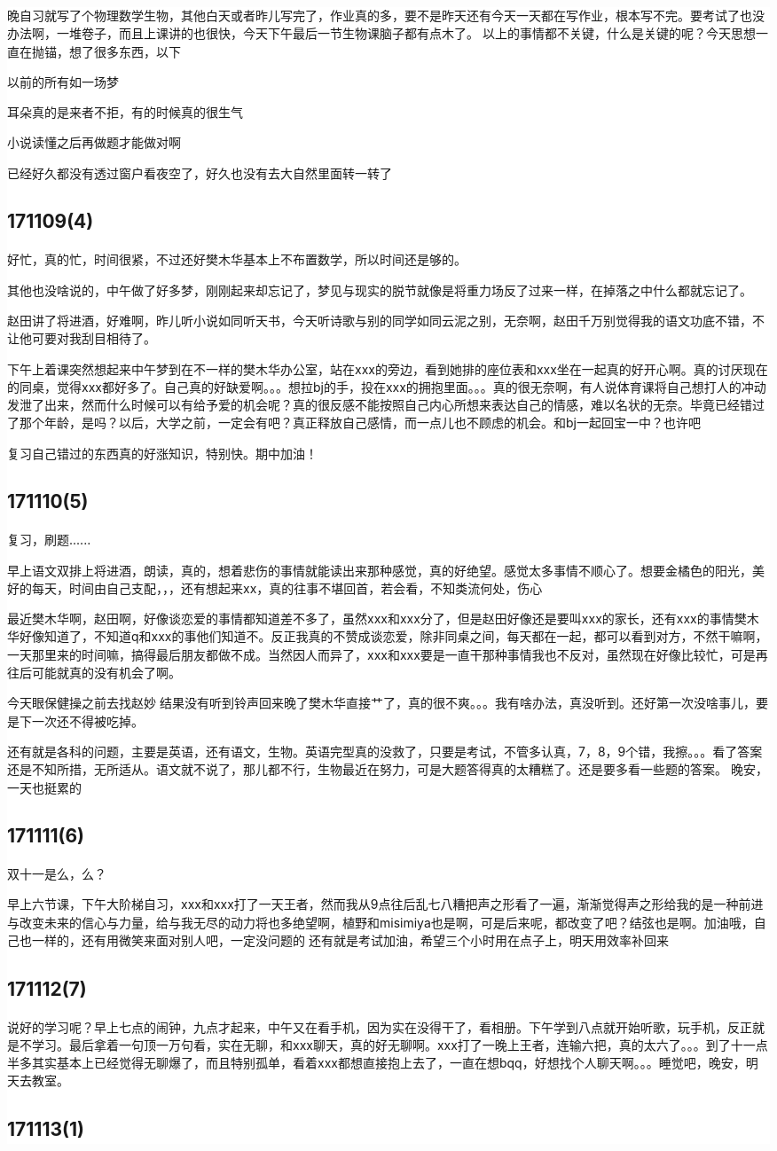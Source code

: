 晚自习就写了个物理数学生物，其他白天或者昨儿写完了，作业真的多，要不是昨天还有今天一天都在写作业，根本写不完。要考试了也没办法啊，一堆卷子，而且上课讲的也很快，今天下午最后一节生物课脑子都有点木了。
以上的事情都不关键，什么是关键的呢？今天思想一直在抛锚，想了很多东西，以下

以前的所有如一场梦

耳朵真的是来者不拒，有的时候真的很生气

小说读懂之后再做题才能做对啊

已经好久都没有透过窗户看夜空了，好久也没有去大自然里面转一转了 

## 171109(4)

好忙，真的忙，时间很紧，不过还好樊木华基本上不布置数学，所以时间还是够的。

其他也没啥说的，中午做了好多梦，刚刚起来却忘记了，梦见与现实的脱节就像是将重力场反了过来一样，在掉落之中什么都就忘记了。

赵田讲了将进酒，好难啊，昨儿听小说如同听天书，今天听诗歌与别的同学如同云泥之别，无奈啊，赵田千万别觉得我的语文功底不错，不让他可要对我刮目相待了。

下午上着课突然想起来中午梦到在不一样的樊木华办公室，站在xxx的旁边，看到她排的座位表和xxx坐在一起真的好开心啊。真的讨厌现在的同桌，觉得xxx都好多了。自己真的好缺爱啊。。。想拉bj的手，投在xxx的拥抱里面。。。真的很无奈啊，有人说体育课将自己想打人的冲动发泄了出来，然而什么时候可以有给予爱的机会呢？真的很反感不能按照自己内心所想来表达自己的情感，难以名状的无奈。毕竟已经错过了那个年龄，是吗？以后，大学之前，一定会有吧？真正释放自己感情，而一点儿也不顾虑的机会。和bj一起回宝一中？也许吧

复习自己错过的东西真的好涨知识，特别快。期中加油！ 

## 171110(5)

复习，刷题......

早上语文双排上将进酒，朗读，真的，想着悲伤的事情就能读出来那种感觉，真的好绝望。感觉太多事情不顺心了。想要金橘色的阳光，美好的每天，时间由自己支配，，，还有想起来xx，真的往事不堪回首，若会看，不知类流何处，伤心

最近樊木华啊，赵田啊，好像谈恋爱的事情都知道差不多了，虽然xxx和xxx分了，但是赵田好像还是要叫xxx的家长，还有xxx的事情樊木华好像知道了，不知道q和xxx的事他们知道不。反正我真的不赞成谈恋爱，除非同桌之间，每天都在一起，都可以看到对方，不然干嘛啊，一天那里来的时间嘛，搞得最后朋友都做不成。当然因人而异了，xxx和xxx要是一直干那种事情我也不反对，虽然现在好像比较忙，可是再往后可能就真的没有机会了啊。

今天眼保健操之前去找赵妙 结果没有听到铃声回来晚了樊木华直接艹了，真的很不爽。。。我有啥办法，真没听到。还好第一次没啥事儿，要是下一次还不得被吃掉。

还有就是各科的问题，主要是英语，还有语文，生物。英语完型真的没救了，只要是考试，不管多认真，7，8，9个错，我擦。。。看了答案还是不知所措，无所适从。语文就不说了，那儿都不行，生物最近在努力，可是大题答得真的太糟糕了。还是要多看一些题的答案。
晚安，一天也挺累的 

## 171111(6)

双十一是么，么？

早上六节课，下午大阶梯自习，xxx和xxx打了一天王者，然而我从9点往后乱七八糟把声之形看了一遍，渐渐觉得声之形给我的是一种前进与改变未来的信心与力量，给与我无尽的动力将也多绝望啊，植野和misimiya也是啊，可是后来呢，都改变了吧？结弦也是啊。加油哦，自己也一样的，还有用微笑来面对别人吧，一定没问题的
还有就是考试加油，希望三个小时用在点子上，明天用效率补回来 

## 171112(7)

说好的学习呢？早上七点的闹钟，九点才起来，中午又在看手机，因为实在没得干了，看相册。下午学到八点就开始听歌，玩手机，反正就是不学习。最后拿着一句顶一万句看，实在无聊，和xxx聊天，真的好无聊啊。xxx打了一晚上王者，连输六把，真的太六了。。。到了十一点半多其实基本上已经觉得无聊爆了，而且特别孤单，看着xxx都想直接抱上去了，一直在想bqq，好想找个人聊天啊。。。睡觉吧，晚安，明天去教室。 

## 171113(1)
